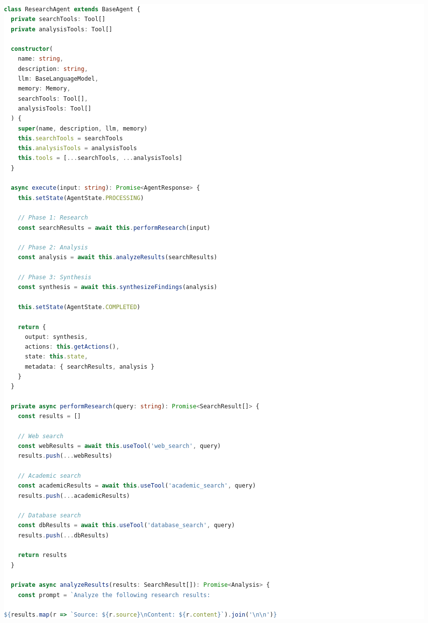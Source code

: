 ```typescript
class ResearchAgent extends BaseAgent {
  private searchTools: Tool[]
  private analysisTools: Tool[]

  constructor(
    name: string,
    description: string,
    llm: BaseLanguageModel,
    memory: Memory,
    searchTools: Tool[],
    analysisTools: Tool[]
  ) {
    super(name, description, llm, memory)
    this.searchTools = searchTools
    this.analysisTools = analysisTools
    this.tools = [...searchTools, ...analysisTools]
  }

  async execute(input: string): Promise<AgentResponse> {
    this.setState(AgentState.PROCESSING)
    
    // Phase 1: Research
    const searchResults = await this.performResearch(input)
    
    // Phase 2: Analysis
    const analysis = await this.analyzeResults(searchResults)
    
    // Phase 3: Synthesis
    const synthesis = await this.synthesizeFindings(analysis)
    
    this.setState(AgentState.COMPLETED)
    
    return {
      output: synthesis,
      actions: this.getActions(),
      state: this.state,
      metadata: { searchResults, analysis }
    }
  }

  private async performResearch(query: string): Promise<SearchResult[]> {
    const results = []
    
    // Web search
    const webResults = await this.useTool('web_search', query)
    results.push(...webResults)
    
    // Academic search
    const academicResults = await this.useTool('academic_search', query)
    results.push(...academicResults)
    
    // Database search
    const dbResults = await this.useTool('database_search', query)
    results.push(...dbResults)
    
    return results
  }

  private async analyzeResults(results: SearchResult[]): Promise<Analysis> {
    const prompt = `Analyze the following research results:
    
${results.map(r => `Source: ${r.source}\nContent: ${r.content}`).join('\n\n')}

```
